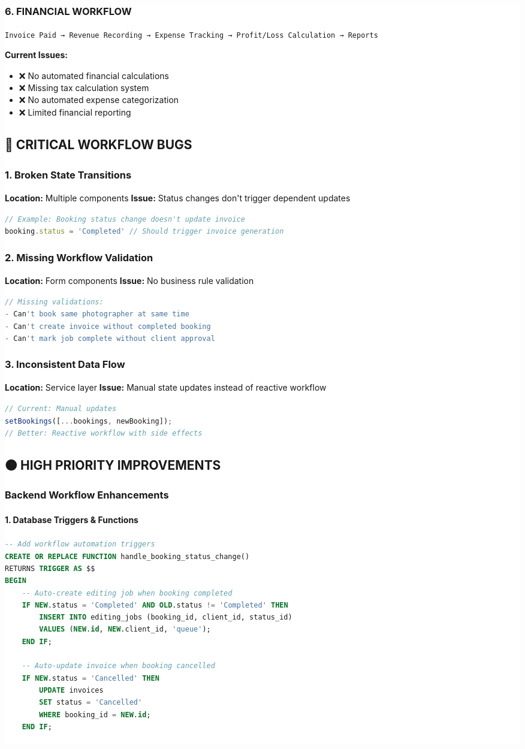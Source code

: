 ### 6. **FINANCIAL WORKFLOW**
```
Invoice Paid → Revenue Recording → Expense Tracking → Profit/Loss Calculation → Reports
```
**Current Issues:**
- ❌ No automated financial calculations
- ❌ Missing tax calculation system
- ❌ No automated expense categorization
- ❌ Limited financial reporting

## 🔴 CRITICAL WORKFLOW BUGS

### 1. **Broken State Transitions**
**Location:** Multiple components
**Issue:** Status changes don't trigger dependent updates
```typescript
// Example: Booking status change doesn't update invoice
booking.status = 'Completed' // Should trigger invoice generation
```

### 2. **Missing Workflow Validation**
**Location:** Form components
**Issue:** No business rule validation
```typescript
// Missing validations:
- Can't book same photographer at same time  
- Can't create invoice without completed booking
- Can't mark job complete without client approval
```

### 3. **Inconsistent Data Flow**
**Location:** Service layer
**Issue:** Manual state updates instead of reactive workflow
```typescript
// Current: Manual updates
setBookings([...bookings, newBooking]);
// Better: Reactive workflow with side effects
```

## 🟠 HIGH PRIORITY IMPROVEMENTS

### Backend Workflow Enhancements

#### 1. **Database Triggers & Functions**
```sql
-- Add workflow automation triggers
CREATE OR REPLACE FUNCTION handle_booking_status_change()
RETURNS TRIGGER AS $$
BEGIN
    -- Auto-create editing job when booking completed
    IF NEW.status = 'Completed' AND OLD.status != 'Completed' THEN
        INSERT INTO editing_jobs (booking_id, client_id, status_id)
        VALUES (NEW.id, NEW.client_id, 'queue');
    END IF;
    
    -- Auto-update invoice when booking cancelled
    IF NEW.status = 'Cancelled' THEN
        UPDATE invoices 
        SET status = 'Cancelled' 
        WHERE booking_id = NEW.id;
    END IF;
    
```

  [WorkflowStates.BOOKING_PENDING]: [WorkflowStates.BOOKING_CONFIRMED],
  [WorkflowStates.BOOKING_CONFIRMED]: [WorkflowStates.SHOOT_SCHEDULED],